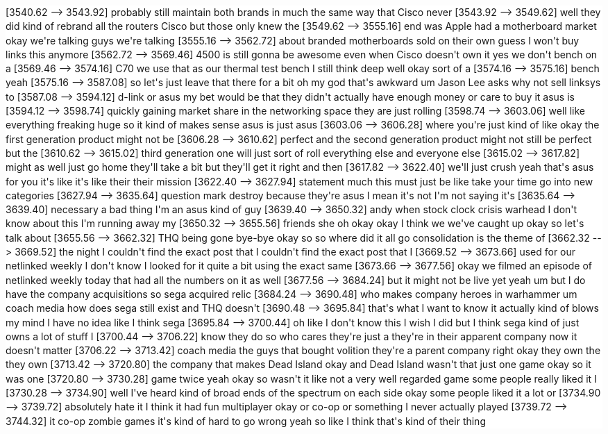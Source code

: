 [3540.62 --> 3543.92]  probably still maintain both brands in much the same way that Cisco never
[3543.92 --> 3549.62]  well they did kind of rebrand all the routers Cisco but those only knew the
[3549.62 --> 3555.16]  end was Apple had a motherboard market okay we're talking guys we're talking
[3555.16 --> 3562.72]  about branded motherboards sold on their own guess I won't buy links this anymore
[3562.72 --> 3569.46]  4500 is still gonna be awesome even when Cisco doesn't own it yes we don't bench on a
[3569.46 --> 3574.16]  C70 we use that as our thermal test bench I still think deep well okay sort of a
[3574.16 --> 3575.16]  bench yeah
[3575.16 --> 3587.08]  so let's just leave that there for a bit oh my god that's awkward um Jason Lee asks why not sell linksys to
[3587.08 --> 3594.12]  d-link or asus my bet would be that they didn't actually have enough money or care to buy it asus is
[3594.12 --> 3598.74]  quickly gaining market share in the networking space they are just rolling
[3598.74 --> 3603.06]  well like everything freaking huge so it kind of makes sense asus is just asus
[3603.06 --> 3606.28]  where you're just kind of like okay the first generation product might not be
[3606.28 --> 3610.62]  perfect and the second generation product might not still be perfect but the
[3610.62 --> 3615.02]  third generation one will just sort of roll everything else and everyone else
[3615.02 --> 3617.82]  might as well just go home they'll take a bit but they'll get it right and then
[3617.82 --> 3622.40]  we'll just crush yeah that's asus for you it's like it's like their their mission
[3622.40 --> 3627.94]  statement much this must just be like take your time go into new categories
[3627.94 --> 3635.64]  question mark destroy because they're asus I mean it's not I'm not saying it's
[3635.64 --> 3639.40]  necessary a bad thing I'm an asus kind of guy
[3639.40 --> 3650.32]  andy when stock clock crisis warhead I don't know about this I'm running away my
[3650.32 --> 3655.56]  friends she oh okay okay I think we we've caught up okay so let's talk about
[3655.56 --> 3662.32]  THQ being gone bye-bye okay so so where did it all go consolidation is the theme of
[3662.32 --> 3669.52]  the night I couldn't find the exact post that I couldn't find the exact post that I
[3669.52 --> 3673.66]  used for our netlinked weekly I don't know I looked for it quite a bit using the exact same
[3673.66 --> 3677.56]  okay we filmed an episode of netlinked weekly today that had all the numbers on it as well
[3677.56 --> 3684.24]  but it might not be live yet yeah um but I do have the company acquisitions so sega acquired relic
[3684.24 --> 3690.48]  who makes company heroes in warhammer um coach media how does sega still exist and THQ doesn't
[3690.48 --> 3695.84]  that's what I want to know it actually kind of blows my mind I have no idea like I think sega
[3695.84 --> 3700.44]  oh like I don't know this I wish I did but I think sega kind of just owns a lot of stuff I
[3700.44 --> 3706.22]  know they do so who cares they're just a they're in their apparent company now it doesn't matter
[3706.22 --> 3713.42]  coach media the guys that bought volition they're a parent company right okay they own the they own
[3713.42 --> 3720.80]  the company that makes Dead Island okay and Dead Island wasn't that just one game okay so it was one
[3720.80 --> 3730.28]  game twice yeah okay so wasn't it like not a very well regarded game some people really liked it I
[3730.28 --> 3734.90]  well I've heard kind of broad ends of the spectrum on each side okay some people liked it a lot or
[3734.90 --> 3739.72]  absolutely hate it I think it had fun multiplayer okay or co-op or something I never actually played
[3739.72 --> 3744.32]  it co-op zombie games it's kind of hard to go wrong yeah so like I think that's kind of their thing